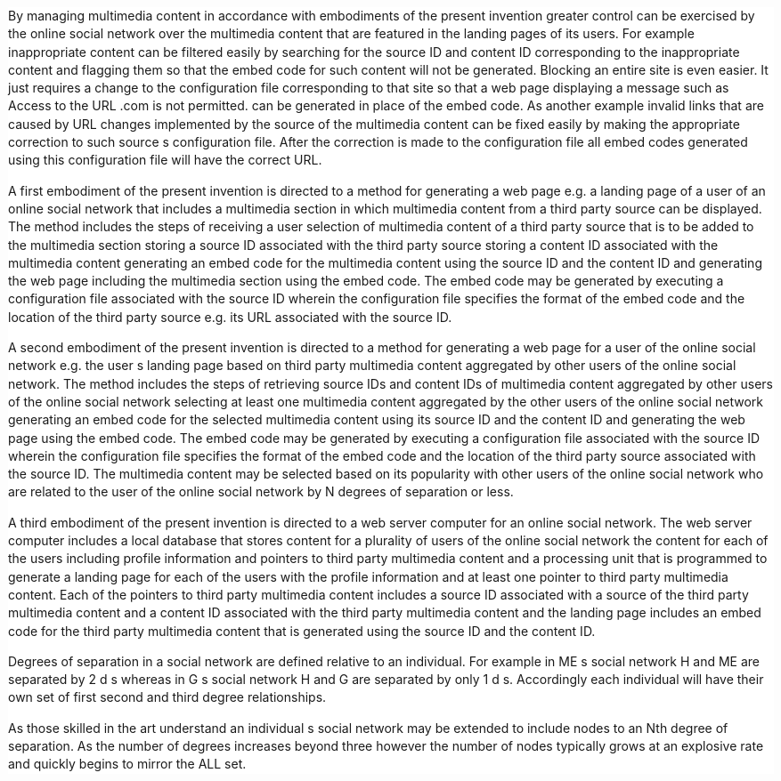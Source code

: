 By managing multimedia content in accordance with embodiments of the present invention greater control can be exercised by the online social network over the multimedia content that are featured in the landing pages of its users. For example inappropriate content can be filtered easily by searching for the source ID and content ID corresponding to the inappropriate content and flagging them so that the embed code for such content will not be generated. Blocking an entire site is even easier. It just requires a change to the configuration file corresponding to that site so that a web page displaying a message such as Access to the URL .com is not permitted. can be generated in place of the embed code. As another example invalid links that are caused by URL changes implemented by the source of the multimedia content can be fixed easily by making the appropriate correction to such source s configuration file. After the correction is made to the configuration file all embed codes generated using this configuration file will have the correct URL.

A first embodiment of the present invention is directed to a method for generating a web page e.g. a landing page of a user of an online social network that includes a multimedia section in which multimedia content from a third party source can be displayed. The method includes the steps of receiving a user selection of multimedia content of a third party source that is to be added to the multimedia section storing a source ID associated with the third party source storing a content ID associated with the multimedia content generating an embed code for the multimedia content using the source ID and the content ID and generating the web page including the multimedia section using the embed code. The embed code may be generated by executing a configuration file associated with the source ID wherein the configuration file specifies the format of the embed code and the location of the third party source e.g. its URL associated with the source ID.

A second embodiment of the present invention is directed to a method for generating a web page for a user of the online social network e.g. the user s landing page based on third party multimedia content aggregated by other users of the online social network. The method includes the steps of retrieving source IDs and content IDs of multimedia content aggregated by other users of the online social network selecting at least one multimedia content aggregated by the other users of the online social network generating an embed code for the selected multimedia content using its source ID and the content ID and generating the web page using the embed code. The embed code may be generated by executing a configuration file associated with the source ID wherein the configuration file specifies the format of the embed code and the location of the third party source associated with the source ID. The multimedia content may be selected based on its popularity with other users of the online social network who are related to the user of the online social network by N degrees of separation or less.

A third embodiment of the present invention is directed to a web server computer for an online social network. The web server computer includes a local database that stores content for a plurality of users of the online social network the content for each of the users including profile information and pointers to third party multimedia content and a processing unit that is programmed to generate a landing page for each of the users with the profile information and at least one pointer to third party multimedia content. Each of the pointers to third party multimedia content includes a source ID associated with a source of the third party multimedia content and a content ID associated with the third party multimedia content and the landing page includes an embed code for the third party multimedia content that is generated using the source ID and the content ID.

Degrees of separation in a social network are defined relative to an individual. For example in ME s social network H and ME are separated by 2 d s whereas in G s social network H and G are separated by only 1 d s. Accordingly each individual will have their own set of first second and third degree relationships.

As those skilled in the art understand an individual s social network may be extended to include nodes to an Nth degree of separation. As the number of degrees increases beyond three however the number of nodes typically grows at an explosive rate and quickly begins to mirror the ALL set.
